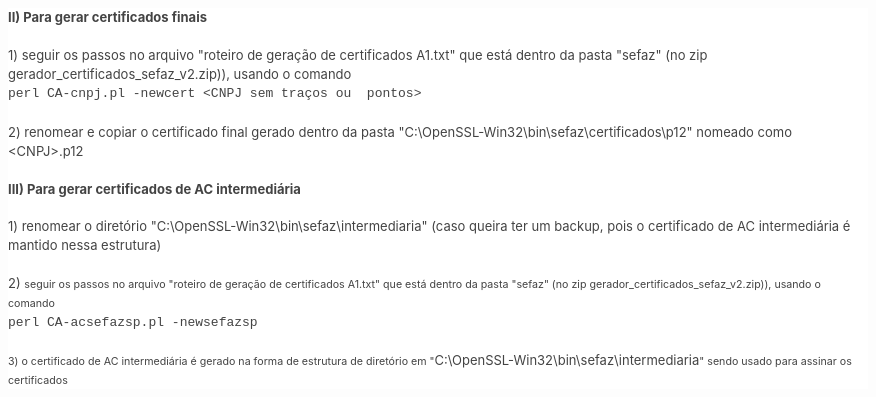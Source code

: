 <DIV style="color: rgb(68, 68, 68);font-family: &amp;quot;font-size: 13px;font-style: normal;font-weight: 400;letter-spacing: normal;text-align: start;text-indent: 0px;text-transform: none;white-space: normal;word-spacing: 0px;background-color: rgba(255, 255, 255, 0.85)"><STRONG>II) Para gerar certificados finais</STRONG></DIV><DIV style="color: rgb(68, 68, 68);font-family: &amp;quot;font-size: 13px;font-style: normal;font-weight: 400;letter-spacing: normal;text-align: start;text-indent: 0px;text-transform: none;white-space: normal;word-spacing: 0px;background-color: rgba(255, 255, 255, 0.85)"><BR/></DIV><DIV style="color: rgb(68, 68, 68);font-family: &amp;quot;font-size: 13px;font-style: normal;font-weight: 400;letter-spacing: normal;text-align: start;text-indent: 0px;text-transform: none;white-space: normal;word-spacing: 0px;background-color: rgba(255, 255, 255, 0.85)">1) seguir os passos no arquivo "roteiro de geração de certificados A1.txt" que está dentro da pasta "sefaz" (no zip gerador_certificados_sefaz_v2.zip)), usando o comando</DIV><DIV style="color: rgb(68, 68, 68);font-family: &amp;quot;font-size: 13px;font-style: normal;font-weight: 400;letter-spacing: normal;text-align: start;text-indent: 0px;text-transform: none;white-space: normal;word-spacing: 0px;background-color: rgba(255, 255, 255, 0.85)"><SPAN  class="ms-rteFontFace-2" style="font-family: courier, monospace"></SPAN><SPAN  class="ms-rteFontFace-2" style="font-family: courier, monospace">perl CA-cnpj.pl -newcert &lt;CNPJ sem traços ou  pontos&gt;</SPAN><BR/></DIV><DIV style="color: rgb(68, 68, 68);font-family: &amp;quot;font-size: 13px;font-style: normal;font-weight: 400;letter-spacing: normal;text-align: start;text-indent: 0px;text-transform: none;white-space: normal;word-spacing: 0px;background-color: rgba(255, 255, 255, 0.85)"><BR/></DIV><DIV style="color: rgb(68, 68, 68);font-family: &amp;quot;font-size: 13px;font-style: normal;font-weight: 400;letter-spacing: normal;text-align: start;text-indent: 0px;text-transform: none;white-space: normal;word-spacing: 0px;background-color: rgba(255, 255, 255, 0.85)">2) renomear e copiar o certificado final gerado dentro da pasta "C:\OpenSSL-Win32\bin\sefaz\certificados\p12" nomeado como &lt;CNPJ&gt;.p12</DIV><DIV style="color: rgb(68, 68, 68);font-family: &amp;quot;font-size: 13px;font-style: normal;font-weight: 400;letter-spacing: normal;text-align: start;text-indent: 0px;text-transform: none;white-space: normal;word-spacing: 0px;background-color: rgba(255, 255, 255, 0.85)"><BR/></DIV><DIV style="color: rgb(68, 68, 68);font-family: &amp;quot;font-size: 13px;font-style: normal;font-weight: 400;letter-spacing: normal;text-align: start;text-indent: 0px;text-transform: none;white-space: normal;word-spacing: 0px;background-color: rgba(255, 255, 255, 0.85)"><STRONG>III) Para gerar certificados de AC intermediária</STRONG><BR/></DIV><DIV style="color: rgb(68, 68, 68);font-family: &amp;quot;font-size: 13px;font-style: normal;font-weight: 400;letter-spacing: normal;text-align: start;text-indent: 0px;text-transform: none;white-space: normal;word-spacing: 0px;background-color: rgba(255, 255, 255, 0.85)"><BR/></DIV><DIV style="color: rgb(68, 68, 68);font-family: &amp;quot;font-size: 13px;font-style: normal;font-weight: 400;letter-spacing: normal;text-align: start;text-indent: 0px;text-transform: none;white-space: normal;word-spacing: 0px;background-color: rgba(255, 255, 255, 0.85)">1) renomear o diretório "C:\OpenSSL-Win32\bin\sefaz\intermediaria" (caso queira ter um backup, pois o certificado de AC intermediária é mantido nessa estrutura)</DIV><DIV style="color: rgb(68, 68, 68);font-family: &amp;quot;font-size: 13px;font-style: normal;font-weight: 400;letter-spacing: normal;text-align: start;text-indent: 0px;text-transform: none;white-space: normal;word-spacing: 0px;background-color: rgba(255, 255, 255, 0.85)"><BR/></DIV><DIV style="color: rgb(68, 68, 68);font-family: &amp;quot;font-size: 13px;font-style: normal;font-weight: 400;letter-spacing: normal;text-align: start;text-indent: 0px;text-transform: none;white-space: normal;word-spacing: 0px;background-color: rgba(255, 255, 255, 0.85)">2) <SPAN style="font-size: 8pt">seguir os passos no arquivo "r</SPAN><SPAN style="font-size: 8pt">oteiro de geração de certificados A1.txt</SPAN><SPAN style="font-size: 8pt">" que está dentro da pasta "sefaz" (no zip gerador_certificados_sefaz_v2.zip)</SPAN><SPAN style="font-size: 8pt">), usando o comando</SPAN></DIV><DIV style="color: rgb(68, 68, 68);font-family: &amp;quot;font-size: 13px;font-style: normal;font-weight: 400;letter-spacing: normal;text-align: start;text-indent: 0px;text-transform: none;white-space: normal;word-spacing: 0px;background-color: rgba(255, 255, 255, 0.85)"><SPAN  class="ms-rteFontFace-2" style="font-family: courier, monospace"></SPAN><SPAN  class="ms-rteFontFace-2" style="font-family: courier, monospace">perl CA-acsefazsp.pl -newsefazsp​</SPAN><BR/></DIV><DIV style="color: rgb(68, 68, 68);font-family: &amp;quot;font-size: 13px;font-style: normal;font-weight: 400;letter-spacing: normal;text-align: start;text-indent: 0px;text-transform: none;white-space: normal;word-spacing: 0px;background-color: rgba(255, 255, 255, 0.85)"><SPAN style="font-size: 8pt"><BR/></SPAN></DIV><DIV style="color: rgb(68, 68, 68);font-family: &amp;quot;font-size: 13px;font-style: normal;font-weight: 400;letter-spacing: normal;text-align: start;text-indent: 0px;text-transform: none;white-space: normal;word-spacing: 0px;background-color: rgba(255, 255, 255, 0.85)"><SPAN style="font-size: 8pt">3) o certificado de AC intermediária é gerado na forma de estrutura de diretório em "</SPAN>C:\OpenSSL-Win32\bin\sefaz\intermediaria<SPAN style="font-size: 8pt">" sendo usado para assinar os certificados
